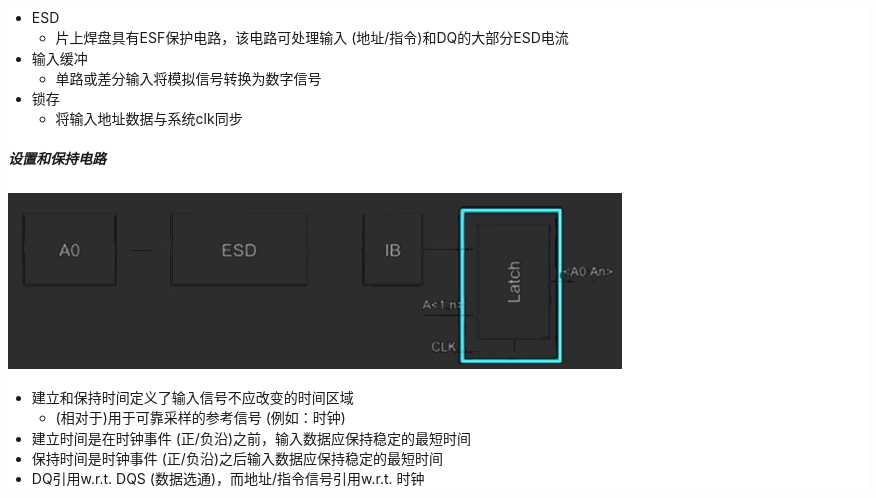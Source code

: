 - ESD
  - 片上焊盘具有ESF保护电路，该电路可处理输入 (地址/指令)和DQ的大部分ESD电流
- 输入缓冲
  - 单路或差分输入将模拟信号转换为数字信号
- 锁存
  - 将输入地址数据与系统clk同步

##### 设置和保持电路

<img src="..\fig\ME03\ME03_chapter07_fig18.jpg" style="zoom:60%;" />

- 建立和保持时间定义了输入信号不应改变的时间区域
  - (相对于)用于可靠采样的参考信号 (例如：时钟)
- 建立时间是在时钟事件 (正/负沿)之前，输入数据应保持稳定的最短时间
- 保持时间是时钟事件 (正/负沿)之后输入数据应保持稳定的最短时间
- DQ引用w.r.t. DQS (数据选通)，而地址/指令信号引用w.r.t. 时钟
